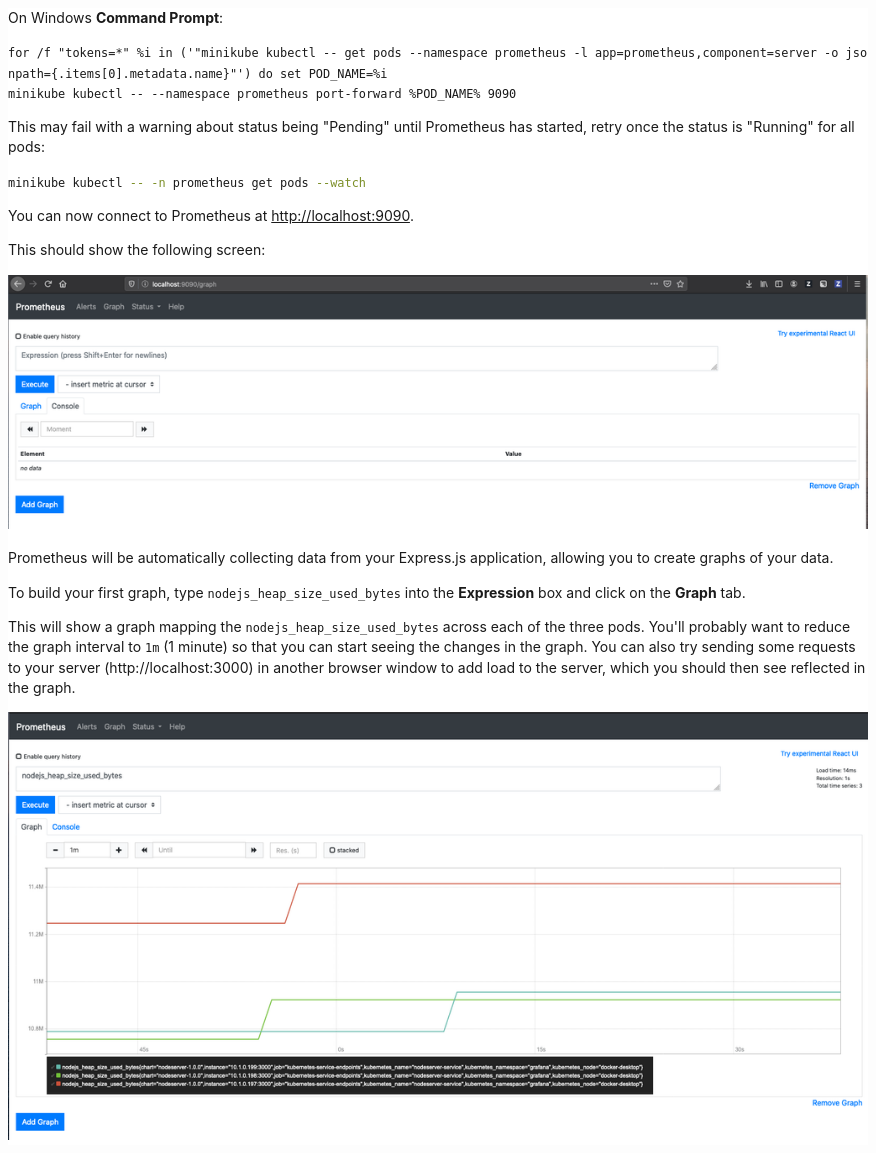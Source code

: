   On Windows **Command Prompt**:
  ```
  for /f "tokens=*" %i in ('"minikube kubectl -- get pods --namespace prometheus -l app=prometheus,component=server -o jsonpath={.items[0].metadata.name}"') do set POD_NAME=%i
  minikube kubectl -- --namespace prometheus port-forward %POD_NAME% 9090
  ```

This may fail with a warning about status being "Pending" until Prometheus has started, retry once the status is "Running" for all pods:
  ```sh
  minikube kubectl -- -n prometheus get pods --watch
  ```

You can now connect to Prometheus at [http://localhost:9090](http://localhost:9090).

This should show the following screen:

![Prometheus dashboard](./images/prometheus_graph.png)

Prometheus will be automatically collecting data from your Express.js application, allowing you to create graphs of your data.

To build your first graph, type `nodejs_heap_size_used_bytes` into the **Expression** box and click on the **Graph** tab.

This will show a graph mapping the `nodejs_heap_size_used_bytes` across each of the three pods. You'll probably want to reduce the graph interval to `1m` (1 minute) so that you can start seeing the changes in the graph. You can also try sending some requests to your server (http://localhost:3000) in another browser window to add load to the server, which you should then see reflected in the graph.

![Prometheus Graph](./images/prom_graph2.png)
